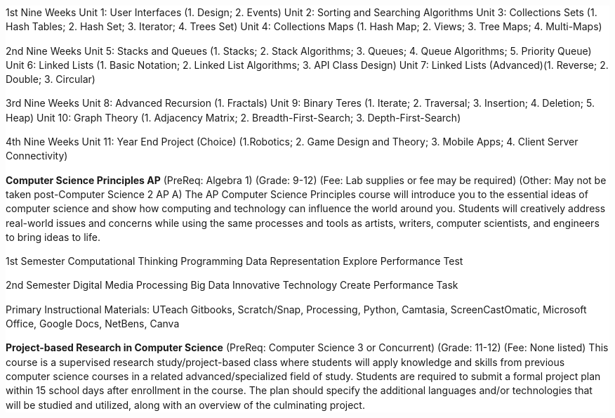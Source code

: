 1st Nine Weeks
Unit 1: User Interfaces (1. Design; 2. Events)
Unit 2: Sorting and Searching Algorithms
Unit 3: Collections Sets (1. Hash Tables; 2. Hash Set; 3. Iterator; 4. Trees Set)
Unit 4: Collections Maps (1. Hash Map; 2. Views; 3. Tree Maps; 4. Multi-Maps)

2nd Nine Weeks
Unit 5: Stacks and Queues (1. Stacks; 2. Stack Algorithms; 3. Queues; 4. Queue Algorithms; 5. Priority Queue)
Unit 6: Linked Lists (1. Basic Notation; 2. Linked List Algorithms; 3. API Class Design)
Unit 7: Linked Lists (Advanced)(1. Reverse; 2. Double; 3. Circular)

3rd Nine Weeks
Unit 8: Advanced Recursion (1. Fractals)
Unit 9: Binary Teres (1. Iterate; 2. Traversal; 3. Insertion; 4. Deletion; 5. Heap)
Unit 10: Graph Theory (1. Adjacency Matrix; 2. Breadth-First-Search; 3. Depth-First-Search)

4th Nine Weeks
Unit 11: Year End Project (Choice) (1.Robotics; 2. Game Design and Theory; 3. Mobile Apps; 4. Client Server Connectivity)

**Computer Science Principles AP**
(PreReq: Algebra 1)
(Grade: 9-12)
(Fee: Lab supplies or fee may be required)
(Other: May not be taken post-Computer Science 2 AP A)
The AP Computer Science Principles course will introduce you to the essential ideas of computer science and show how
computing and technology can influence the world around you. Students will creatively address real-world issues and
concerns while using the same processes and tools as artists, writers, computer scientists, and engineers to bring ideas
to life.

1st Semester
Computational Thinking
Programming
Data Representation
Explore Performance Test

2nd Semester
Digital Media Processing
Big Data
Innovative Technology
Create Performance Task

Primary Instructional Materials: UTeach Gitbooks, Scratch/Snap, Processing, Python, Camtasia, ScreenCastOmatic,
Microsoft Office, Google Docs, NetBens, Canva

**Project-based Research in Computer Science** 
(PreReq: Computer Science 3 or Concurrent)
(Grade: 11-12)
(Fee: None listed)
This course is a supervised research study/project-based class where students will apply knowledge and skills from
previous computer science courses in a related advanced/specialized field of study. Students are required to submit a
formal project plan within 15 school days after enrollment in the course. The plan should specify the additional
languages and/or technologies that will be studied and utilized, along with an overview of the culminating project. 
